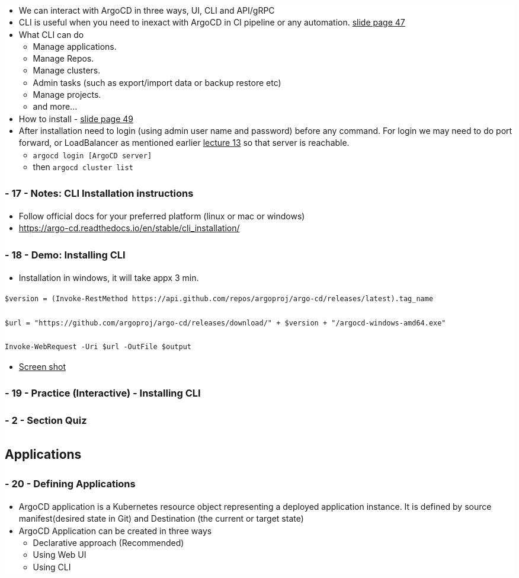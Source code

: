 - We can interact with ArgoCD in three ways, UI, CLI and API/gRPC
- CLI is useful when you need to inexact with ArgoCD in CI pipeline or any automation. [slide page 47](/argo-cd-slides.pdf#page=47)
- What CLI can do
  - Manage applications.
  - Manage Repos.
  - Manage clusters.
  - Admin tasks (such as export/import data or backup restore etc)
  - Manage projects.
  - and more...
- How to install - [slide page 49](/argo-cd-slides.pdf#page=49)
- After installation need to login (using admin user name and password) before any command. For login we may need to do port forward, or LoadBalancer as mentioned earlier [lecture 13](#--13---accessing-argocd-server) so that server is reachable.
  - `argocd login [ArgoCD server]`  
  - then `argocd cluster list`

### - 17 - Notes: CLI Installation instructions

 - Follow official docs for your preferred platform (linux or mac or windows)
 - https://argo-cd.readthedocs.io/en/stable/cli_installation/

### - 18 - Demo: Installing CLI

- Installation in windows, it will take appx 3 min.

```
$version = (Invoke-RestMethod https://api.github.com/repos/argoproj/argo-cd/releases/latest).tag_name

$url = "https://github.com/argoproj/argo-cd/releases/download/" + $version + "/argocd-windows-amd64.exe"

Invoke-WebRequest -Uri $url -OutFile $output
```

- [Screen shot](</018_CLI connecting to ArgoCD server.png>)

### - 19 - Practice (Interactive) - Installing CLI

### - 2 - Section Quiz

## Applications

### - 20 - Defining Applications

- ArgoCD application is a Kubernetes resource object representing a deployed application instance. It is defined by source manifest(desired state in Git) and Destination (the current or target state)
- ArgoCD Application can be created in three ways
  - Declarative approach (Recommended)
  - Using Web UI
  - Using CLI
